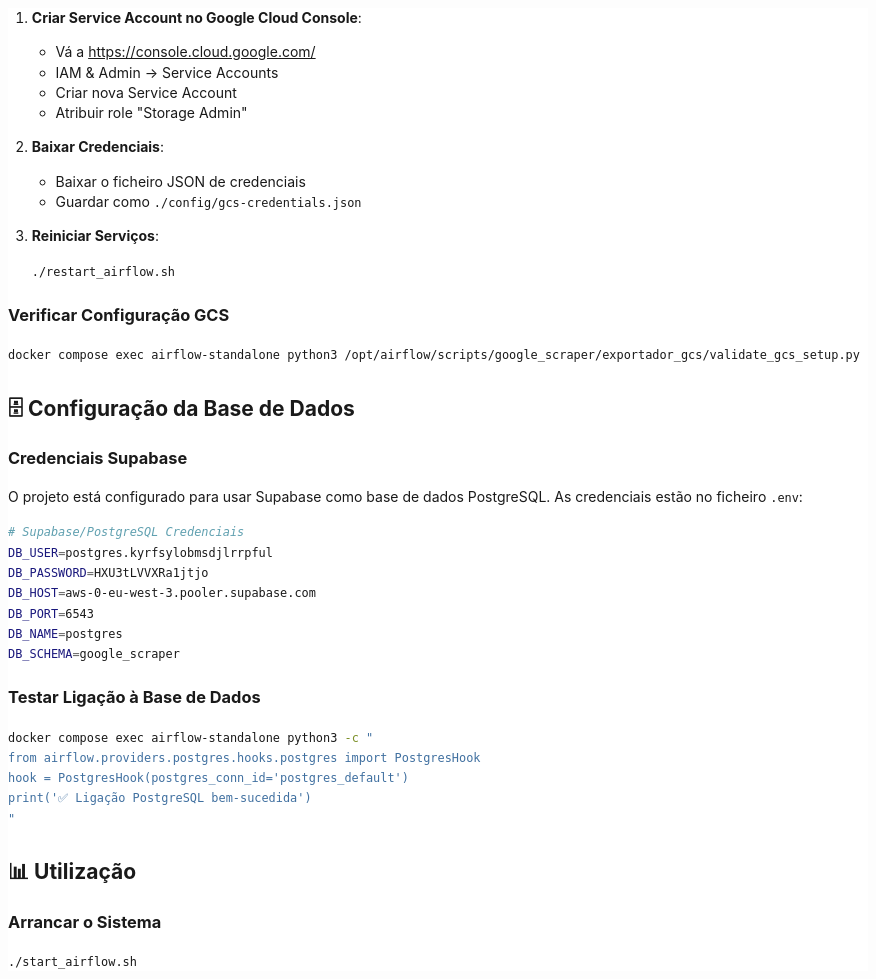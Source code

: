 1. **Criar Service Account no Google Cloud Console**:
   - Vá a https://console.cloud.google.com/
   - IAM & Admin → Service Accounts
   - Criar nova Service Account
   - Atribuir role "Storage Admin"

2. **Baixar Credenciais**:
   - Baixar o ficheiro JSON de credenciais
   - Guardar como `./config/gcs-credentials.json`

3. **Reiniciar Serviços**:
   ```bash
   ./restart_airflow.sh
   ```

### Verificar Configuração GCS

```bash
docker compose exec airflow-standalone python3 /opt/airflow/scripts/google_scraper/exportador_gcs/validate_gcs_setup.py
```

## 🗄 Configuração da Base de Dados

### Credenciais Supabase

O projeto está configurado para usar Supabase como base de dados PostgreSQL. As credenciais estão no ficheiro `.env`:

```bash
# Supabase/PostgreSQL Credenciais
DB_USER=postgres.kyrfsylobmsdjlrrpful
DB_PASSWORD=HXU3tLVVXRa1jtjo
DB_HOST=aws-0-eu-west-3.pooler.supabase.com
DB_PORT=6543
DB_NAME=postgres
DB_SCHEMA=google_scraper
```

### Testar Ligação à Base de Dados

```bash
docker compose exec airflow-standalone python3 -c "
from airflow.providers.postgres.hooks.postgres import PostgresHook
hook = PostgresHook(postgres_conn_id='postgres_default')
print('✅ Ligação PostgreSQL bem-sucedida')
"
```

## 📊 Utilização

### Arrancar o Sistema

```bash
./start_airflow.sh
```
